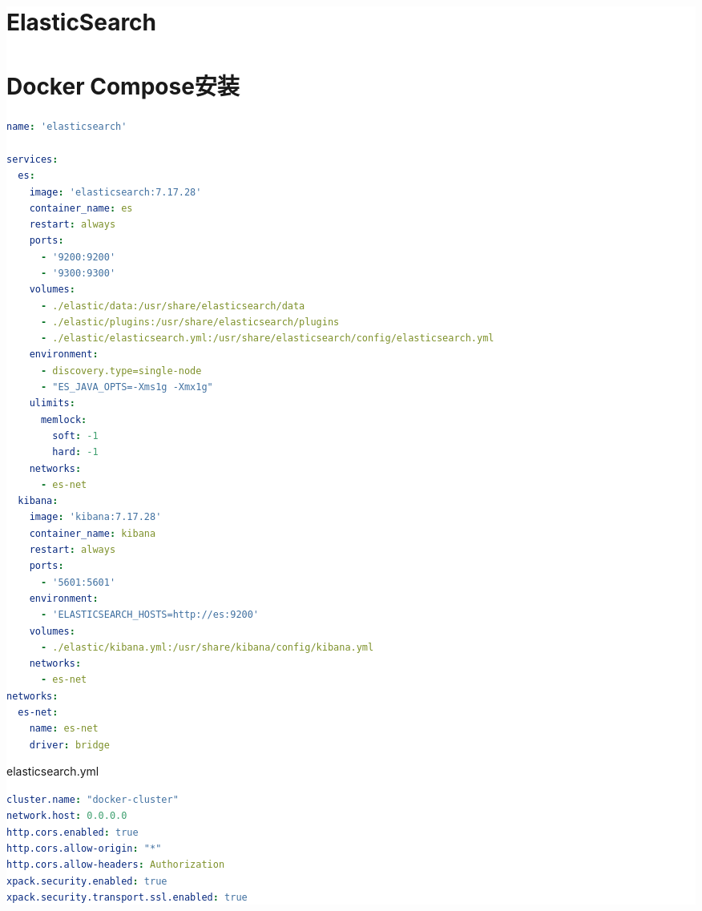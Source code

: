 # ElasticSearch

# Docker Compose安装

```yml
name: 'elasticsearch'

services:
  es:
    image: 'elasticsearch:7.17.28'
    container_name: es
    restart: always
    ports:
      - '9200:9200'
      - '9300:9300'
    volumes:
      - ./elastic/data:/usr/share/elasticsearch/data
      - ./elastic/plugins:/usr/share/elasticsearch/plugins
      - ./elastic/elasticsearch.yml:/usr/share/elasticsearch/config/elasticsearch.yml
    environment:
      - discovery.type=single-node
      - "ES_JAVA_OPTS=-Xms1g -Xmx1g"
    ulimits:
      memlock:
        soft: -1
        hard: -1
    networks:
      - es-net
  kibana:
    image: 'kibana:7.17.28'
    container_name: kibana
    restart: always
    ports:
      - '5601:5601'
    environment:
      - 'ELASTICSEARCH_HOSTS=http://es:9200'
    volumes:
      - ./elastic/kibana.yml:/usr/share/kibana/config/kibana.yml
    networks:
      - es-net
networks:
  es-net:
    name: es-net
    driver: bridge
```

elasticsearch.yml

```yml
cluster.name: "docker-cluster"
network.host: 0.0.0.0
http.cors.enabled: true
http.cors.allow-origin: "*"
http.cors.allow-headers: Authorization
xpack.security.enabled: true
xpack.security.transport.ssl.enabled: true
```
